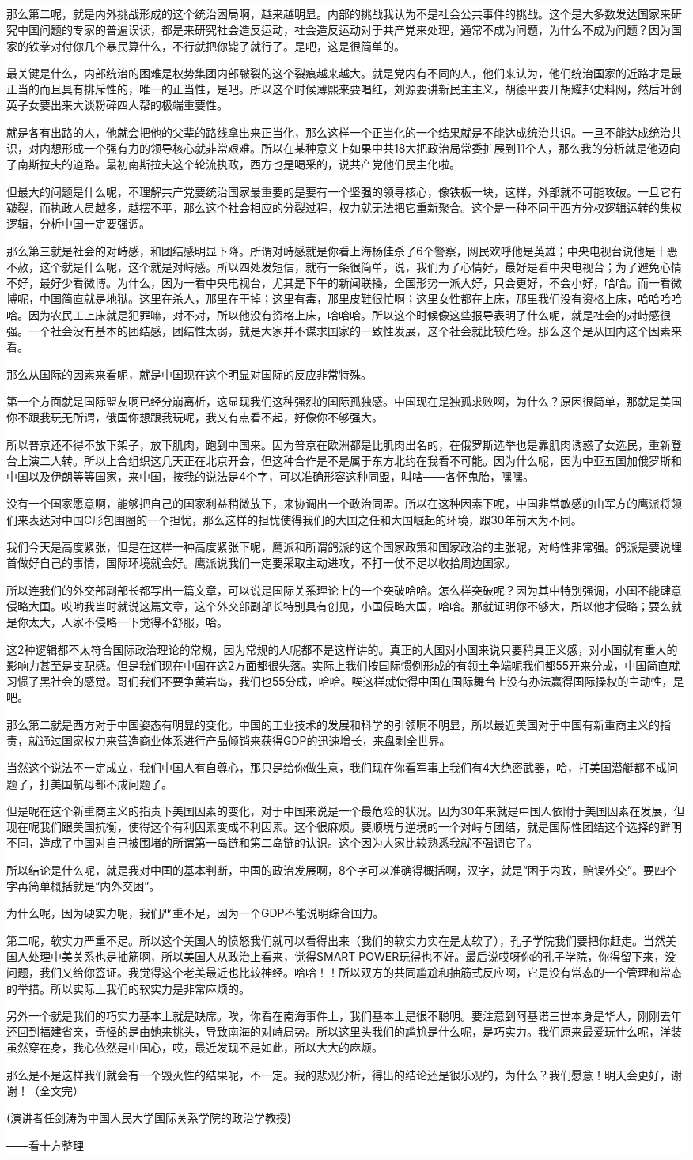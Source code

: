   <p>那么第二呢，就是内外挑战形成的这个统治困局啊，越来越明显。内部的挑战我认为不是社会公共事件的挑战。这个是大多数发达国家来研究中国问题的专家的普遍误读，都是来研究社会造反运动，社会造反运动对于共产党来处理，通常不成为问题，为什么不成为问题？因为国家的铁拳对付你几个暴民算什么，不行就把你毙了就行了。是吧，这是很简单的。</p>
  <p>最关键是什么，内部统治的困难是权势集团内部皲裂的这个裂痕越来越大。就是党内有不同的人，他们来认为，他们统治国家的近路才是最正当的而且具有排斥性的，唯一的正当性，是吧。所以这个时候薄熙来要唱红，刘源要讲新民主主义，胡德平要开胡耀邦史料网，然后叶剑英子女要出来大谈粉碎四人帮的极端重要性。</p>
  <p>就是各有出路的人，他就会把他的父辈的路线拿出来正当化，那么这样一个正当化的一个结果就是不能达成统治共识。一旦不能达成统治共识，对内想形成一个强有力的领导核心就非常艰难。所以在某种意义上如果中共18大把政治局常委扩展到11个人，那么我的分析就是他迈向了南斯拉夫的道路。最初南斯拉夫这个轮流执政，西方也是喝采的，说共产党他们民主化啦。</p>
  <p>但最大的问题是什么呢，不理解共产党要统治国家最重要的是要有一个坚强的领导核心，像铁板一块，这样，外部就不可能攻破。一旦它有皲裂，而执政人员越多，越摆不平，那么这个社会相应的分裂过程，权力就无法把它重新聚合。这个是一种不同于西方分权逻辑运转的集权逻辑，分析中国一定要强调。</p>
  <p>那么第三就是社会的对峙感，和团结感明显下降。所谓对峙感就是你看上海杨佳杀了6个警察，网民欢呼他是英雄；中央电视台说他是十恶不赦，这个就是什么呢，这个就是对峙感。所以四处发短信，就有一条很简单，说，我们为了心情好，最好是看中央电视台；为了避免心情不好，最好少看微博。为什么，因为一看中央电视台，尤其是下午的新闻联播，全国形势一派大好，只会更好，不会小好，哈哈。而一看微博呢，中国简直就是地狱。这里在杀人，那里在干掉；这里有毒，那里皮鞋很忙啊；这里女性都在上床，那里我们没有资格上床，哈哈哈哈哈。因为农民工上床就是犯罪嘛，对不对，所以他没有资格上床，哈哈哈。所以这个时候像这些报导表明了什么呢，就是社会的对峙感很强。一个社会没有基本的团结感，团结性太弱，就是大家并不谋求国家的一致性发展，这个社会就比较危险。那么这个是从国内这个因素来看。</p>
  <p>那么从国际的因素来看呢，就是中国现在这个明显对国际的反应非常特殊。</p>
  <p>第一个方面就是国际盟友啊已经分崩离析，这显现我们这种强烈的国际孤独感。中国现在是独孤求败啊，为什么？原因很简单，那就是美国你不跟我玩无所谓，俄国你想跟我玩呢，我又有点看不起，好像你不够强大。</p>
  <p>所以普京还不得不放下架子，放下肌肉，跑到中国来。因为普京在欧洲都是比肌肉出名的，在俄罗斯选举也是靠肌肉诱惑了女选民，重新登台上演二人转。所以上合组织这几天正在北京开会，但这种合作是不是属于东方北约在我看不可能。因为什么呢，因为中亚五国加俄罗斯和中国以及伊朗等等国家，来中国，按我的说法是4个字，可以准确形容这种同盟，叫啥——各怀鬼胎，嘿嘿。</p>
  <p>没有一个国家愿意啊，能够把自己的国家利益稍微放下，来协调出一个政治同盟。所以在这种因素下呢，中国非常敏感的由军方的鹰派将领们来表达对中国C形包围圈的一个担忧，那么这样的担忧使得我们的大国之任和大国崛起的环境，跟30年前大为不同。</p>
  <p>我们今天是高度紧张，但是在这样一种高度紧张下呢，鹰派和所谓鸽派的这个国家政策和国家政治的主张呢，对峙性非常强。鸽派是要说埋首做好自己的事情，国际环境就会好。鹰派说我们一定要采取主动进攻，不打一仗不足以收拾周边国家。</p>
  <p>所以连我们的外交部副部长都写出一篇文章，可以说是国际关系理论上的一个突破哈哈。怎么样突破呢？因为其中特别强调，小国不能肆意侵略大国。哎哟我当时就说这篇文章，这个外交部副部长特别具有创见，小国侵略大国，哈哈。那就证明你不够大，所以他才侵略；要么就是你太大，人家不侵略一下觉得不舒服，哈。</p>
  <p>这2种逻辑都不太符合国际政治理论的常规，因为常规的人呢都不是这样讲的。真正的大国对小国来说只要稍具正义感，对小国就有重大的影响力甚至是支配感。但是我们现在中国在这2方面都很失落。实际上我们按国际惯例形成的有领土争端呢我们都55开来分成，中国简直就习惯了黑社会的感觉。哥们我们不要争黄岩岛，我们也55分成，哈哈。唉这样就使得中国在国际舞台上没有办法赢得国际操权的主动性，是吧。</p>
  <p>那么第二就是西方对于中国姿态有明显的变化。中国的工业技术的发展和科学的引领啊不明显，所以最近美国对于中国有新重商主义的指责，就通过国家权力来营造商业体系进行产品倾销来获得GDP的迅速增长，来盘剥全世界。</p>
  <p>当然这个说法不一定成立，我们中国人有自尊心，那只是给你做生意，我们现在你看军事上我们有4大绝密武器，哈，打美国潜艇都不成问题了，打美国航母都不成问题了。</p>
  <p>但是呢在这个新重商主义的指责下美国因素的变化，对于中国来说是一个最危险的状况。因为30年来就是中国人依附于美国因素在发展，但现在呢我们跟美国抗衡，使得这个有利因素变成不利因素。这个很麻烦。要顺境与逆境的一个对峙与团结，就是国际性团结这个选择的鲜明不同，造成了中国对自己被围堵的所谓第一岛链和第二岛链的认识。这个因为大家比较熟悉我就不强调它了。</p>
  <p>所以结论是什么呢，就是我对中国的基本判断，中国的政治发展啊，8个字可以准确得概括啊，汉字，就是“困于内政，贻误外交”。要四个字再简单概括就是“内外交困”。</p>
  <p>为什么呢，因为硬实力呢，我们严重不足，因为一个GDP不能说明综合国力。</p>
  <p>第二呢，软实力严重不足。所以这个美国人的愤怒我们就可以看得出来（我们的软实力实在是太软了），孔子学院我们要把你赶走。当然美国人处理中美关系也是抽筋啊，所以美国人从政治上看来，觉得SMART POWER玩得也不好。最后说哎呀你的孔子学院，你得留下来，没问题，我们又给你签证。我觉得这个老美最近也比较神经。哈哈！！所以双方的共同尴尬和抽筋式反应啊，它是没有常态的一个管理和常态的举措。所以实际上我们的软实力是非常麻烦的。</p>
  <p>另外一个就是我们的巧实力基本上就是缺席。唉，你看在南海事件上，我们基本上是很不聪明。要注意到阿基诺三世本身是华人，刚刚去年还回到福建省亲，奇怪的是由她来挑头，导致南海的对峙局势。所以这里头我们的尴尬是什么呢，是巧实力。我们原来最爱玩什么呢，洋装虽然穿在身，我心依然是中国心，哎，最近发现不是如此，所以大大的麻烦。</p>
  <p>那么是不是这样我们就会有一个毁灭性的结果呢，不一定。我的悲观分析，得出的结论还是很乐观的，为什么？我们愿意！明天会更好，谢谢！（全文完）</p>
  <p>(演讲者任剑涛为中国人民大学国际关系学院的政治学教授)</p>
  <p>――看十方整理</p>